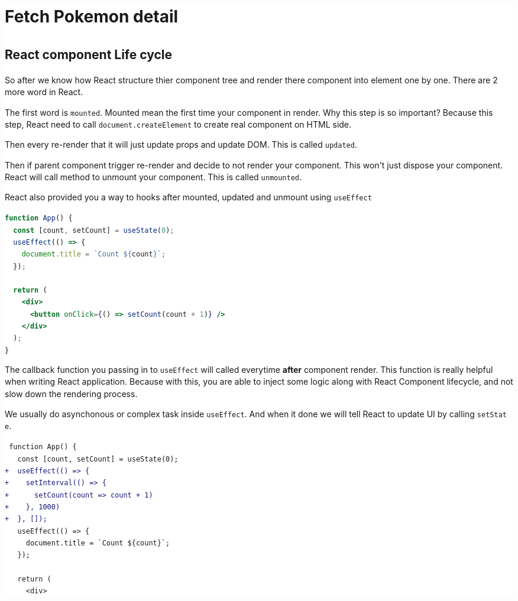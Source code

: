 # Fetch Pokemon detail

## React component Life cycle

So after we know how React structure thier component tree and render there component into element one by one. There are 2 more word in React.

The first word is `mounted`. Mounted mean the first time your component in render. Why this step is so important? Because this step, React need to call `document.createElement` to create real component on HTML side.

Then every re-render that it will just update props and update DOM. This is called `updated`.

Then if parent component trigger re-render and decide to not render your component. This won't just dispose your component. React will call method to unmount your component. This is called `unmounted`.

React also provided you a way to hooks after mounted, updated and unmount using `useEffect`

```jsx
function App() {
  const [count, setCount] = useState(0);
  useEffect(() => {
    document.title = `Count ${count}`;
  });

  return (
    <div>
      <button onClick={() => setCount(count + 1)} />
    </div>
  );
}
```

The callback function you passing in to `useEffect` will called everytime **after** component render. This function is really helpful when writing React application. Because with this, you are able to inject some logic along with React Component lifecycle, and not slow down the rendering process.

We usually do asynchonous or complex task inside `useEffect`. And when it done we will tell React to update UI by calling `setState`.

```diff
 function App() {
   const [count, setCount] = useState(0);
+  useEffect(() => {
+    setInterval(() => {
+      setCount(count => count + 1)
+    }, 1000)
+  }, []);
   useEffect(() => {
     document.title = `Count ${count}`;
   });

   return (
     <div>
```
